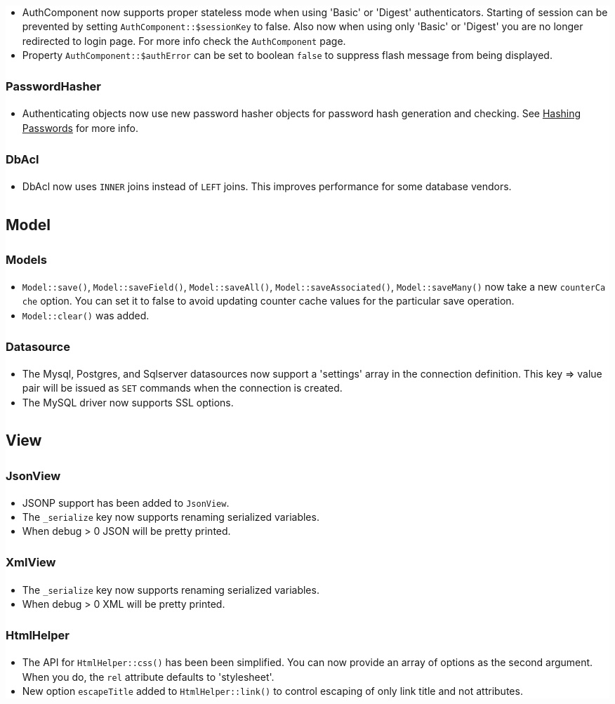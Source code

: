 - AuthComponent now supports proper stateless mode when using 'Basic' or 'Digest'
  authenticators. Starting of session can be prevented by setting `AuthComponent::$sessionKey`
  to false. Also now when using only 'Basic' or 'Digest' you are no longer
  redirected to login page. For more info check the `AuthComponent` page.
- Property `AuthComponent::$authError` can be set to boolean `false` to suppress flash message from being displayed.

### PasswordHasher

- Authenticating objects now use new password hasher objects for password hash
  generation and checking. See [Hashing Passwords](../core-libraries/components/authentication#hashing-passwords) for more info.

### DbAcl

- DbAcl now uses `INNER` joins instead of `LEFT` joins. This improves
  performance for some database vendors.

## Model

### Models

- `Model::save()`, `Model::saveField()`, `Model::saveAll()`,
  `Model::saveAssociated()`, `Model::saveMany()`
  now take a new `counterCache` option. You can set it to false to avoid
  updating counter cache values for the particular save operation.
- `Model::clear()` was added.

### Datasource

- The Mysql, Postgres, and Sqlserver datasources now support a 'settings' array in the
  connection definition. This key =\> value pair will be issued as `SET` commands when the
  connection is created.
- The MySQL driver now supports SSL options.

## View

### JsonView

- JSONP support has been added to `JsonView`.
- The `_serialize` key now supports renaming serialized variables.
- When debug \> 0 JSON will be pretty printed.

### XmlView

- The `_serialize` key now supports renaming serialized variables.
- When debug \> 0 XML will be pretty printed.

### HtmlHelper

- The API for `HtmlHelper::css()` has been been simplified. You can
  now provide an array of options as the second argument. When you do, the
  `rel` attribute defaults to 'stylesheet'.
- New option `escapeTitle` added to `HtmlHelper::link()` to control
  escaping of only link title and not attributes.
